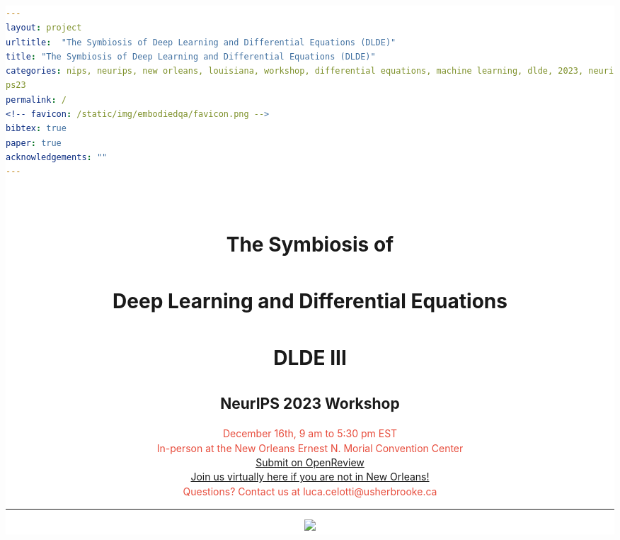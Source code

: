 ```yaml
---
layout: project
urltitle:  "The Symbiosis of Deep Learning and Differential Equations (DLDE)"
title: "The Symbiosis of Deep Learning and Differential Equations (DLDE)"
categories: nips, neurips, new orleans, louisiana, workshop, differential equations, machine learning, dlde, 2023, neurips23
permalink: /
<!-- favicon: /static/img/embodiedqa/favicon.png -->
bibtex: true
paper: true
acknowledgements: ""
---
```


<br>
<div class="row">
  <div class="col-xs-12">
    <center><h1>The Symbiosis of</h1></center>
    <center><h1>Deep Learning and Differential Equations</h1></center>
    <center><h1>DLDE III </h1></center>
    <center><h2>NeurIPS 2023 Workshop</h2></center>
    <center><span style="color:#e74c3c;font-weight:400;">
      December 16th, 9 am to 5:30 pm EST
    </span></center>
    <center><span style="color:#e74c3c;font-weight:400;">
      In-person at the New Orleans Ernest N. Morial Convention Center
    </span></center>
    <center><span style="color:#e74c3c;font-weight:400;"> 
      <a href="https://openreview.net/group?id=NeurIPS.cc/2023/Workshop/DLDE">Submit on OpenReview</a>
    </span></center>
    <center><span style="color:#e74c3c;font-weight:400;"> 
      <a href="https://neurips.cc/virtual/2023/workshop/66538">Join us virtually here if you are not in New Orleans!</a>
    </span></center>
    <center><span style="color:#e74c3c;font-weight:400;">
      Questions? Contact us at luca.celotti@usherbrooke.ca
    </span></center>
  </div>
</div>

<hr>

<div class="row" id="intro"> 
  <div class="col-md-12">
   <center>
    <img src="{{ "/static/img/banner/epic.png" | prepend:site.baseurl }}"> 
    </center>
    <p> </p> 
  </div> 
</div>
